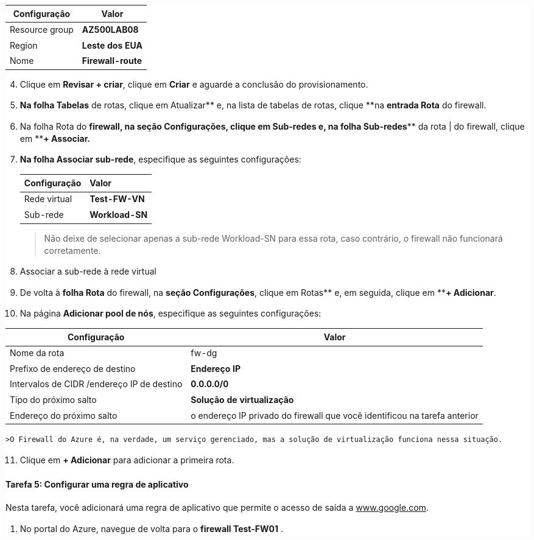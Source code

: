    |Configuração|Valor|
   |---|---|
   |Resource group|**AZ500LAB08**|
   |Region| **Leste dos EUA**|
   |Nome|**Firewall-route**|

4. Clique em **Revisar + criar**, clique em **Criar** e aguarde a conclusão do provisionamento. 

5. **Na folha Tabelas** de rotas, clique em Atualizar** e, na lista de tabelas de rotas, clique **na **entrada Rota** do firewall.

6. Na folha Rota do **firewall, na **seção Configurações**, clique em Sub-redes e, na folha Sub-redes**** da rota \| do firewall, clique em ******+ Associar.****

7. **Na folha Associar sub-rede**, especifique as seguintes configurações:

   |Configuração|Valor|
   |---|---|
   |Rede virtual|**Test-FW-VN**|
   |Sub-rede|**Workload-SN**|

    >Não deixe de selecionar apenas a sub-rede Workload-SN para essa rota, caso contrário, o firewall não funcionará corretamente.

8. Associar a sub-rede à rede virtual 

9. De volta à **folha Rota** do firewall, na **seção Configurações**, clique em Rotas** e, em seguida, clique em ****+ Adicionar**. 

10. Na página **Adicionar pool de nós**, especifique as seguintes configurações:  

   |Configuração|Valor|
   |---|---|
   |Nome da rota|fw-dg|
   |Prefixo de endereço de destino|**Endereço IP**|
   |Intervalos de CIDR /endereço IP de destino|**0.0.0.0/0**
   |Tipo do próximo salto|**Solução de virtualização**|
   |Endereço do próximo salto|o endereço IP privado do firewall que você identificou na tarefa anterior|

    >O Firewall do Azure é, na verdade, um serviço gerenciado, mas a solução de virtualização funciona nessa situação.
    
11.  Clique em **+ Adicionar** para adicionar a primeira rota. 


#### Tarefa 5: Configurar uma regra de aplicativo

Nesta tarefa, você adicionará uma regra de aplicativo que permite o acesso de saída a www.google.com.

1. No portal do Azure, navegue de volta para o **firewall Test-FW01** .
